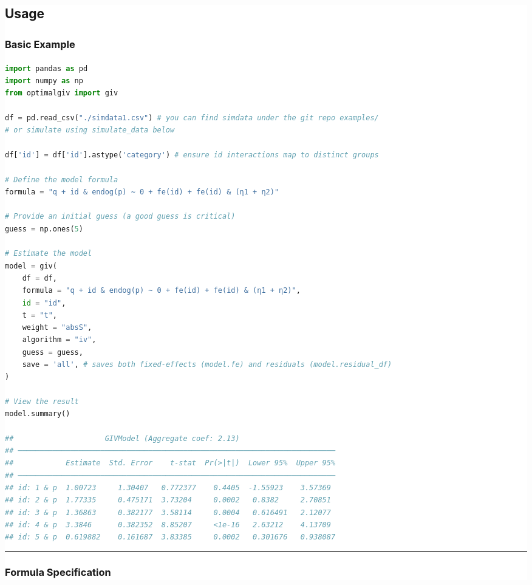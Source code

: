 ## Usage

### Basic Example

```python
import pandas as pd
import numpy as np
from optimalgiv import giv

df = pd.read_csv("./simdata1.csv") # you can find simdata under the git repo examples/
# or simulate using simulate_data below

df['id'] = df['id'].astype('category') # ensure id interactions map to distinct groups

# Define the model formula
formula = "q + id & endog(p) ~ 0 + fe(id) + fe(id) & (η1 + η2)"

# Provide an initial guess (a good guess is critical)
guess = np.ones(5)

# Estimate the model
model = giv(
    df = df,
    formula = "q + id & endog(p) ~ 0 + fe(id) + fe(id) & (η1 + η2)",
    id = "id",
    t = "t",
    weight = "absS",
    algorithm = "iv",
    guess = guess,
    save = 'all', # saves both fixed‐effects (model.fe) and residuals (model.residual_df)
)

# View the result
model.summary()

##                     GIVModel (Aggregate coef: 2.13)                     
## ─────────────────────────────────────────────────────────────────────────
##            Estimate  Std. Error    t-stat  Pr(>|t|)  Lower 95%  Upper 95%
## ─────────────────────────────────────────────────────────────────────────
## id: 1 & p  1.00723     1.30407   0.772377    0.4405  -1.55923    3.57369
## id: 2 & p  1.77335     0.475171  3.73204     0.0002   0.8382     2.70851
## id: 3 & p  1.36863     0.382177  3.58114     0.0004   0.616491   2.12077
## id: 4 & p  3.3846      0.382352  8.85207     <1e-16   2.63212    4.13709
## id: 5 & p  0.619882    0.161687  3.83385     0.0002   0.301676   0.938087


```
---

### Formula Specification
